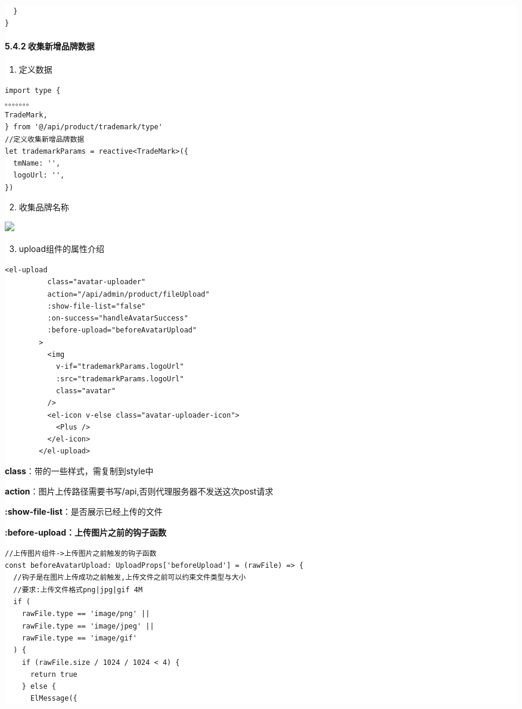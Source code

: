 ```vue
  }
}

```

#### 5.4.2 收集新增品牌数据

1. 定义数据

```vue
import type {
。。。。。。。
TradeMark,
} from '@/api/product/trademark/type'
//定义收集新增品牌数据
let trademarkParams = reactive<TradeMark>({
  tmName: '',
  logoUrl: '',
})
```

2. 收集品牌名称

![](https://raw.githubusercontent.com/pleb631/ImgManager/main/img/20250422122835.png)

3. upload组件的属性介绍

```vue
<el-upload
          class="avatar-uploader"
          action="/api/admin/product/fileUpload"
          :show-file-list="false"
          :on-success="handleAvatarSuccess"
          :before-upload="beforeAvatarUpload"
        >
          <img
            v-if="trademarkParams.logoUrl"
            :src="trademarkParams.logoUrl"
            class="avatar"
          />
          <el-icon v-else class="avatar-uploader-icon">
            <Plus />
          </el-icon>
        </el-upload>
```

**class**：带的一些样式，需复制到style中

**action**：图片上传路径需要书写/api,否则代理服务器不发送这次post请求

**:show-file-list**：是否展示已经上传的文件

**:before-upload：上传图片之前的钩子函数**

```vue
//上传图片组件->上传图片之前触发的钩子函数
const beforeAvatarUpload: UploadProps['beforeUpload'] = (rawFile) => {
  //钩子是在图片上传成功之前触发,上传文件之前可以约束文件类型与大小
  //要求:上传文件格式png|jpg|gif 4M
  if (
    rawFile.type == 'image/png' ||
    rawFile.type == 'image/jpeg' ||
    rawFile.type == 'image/gif'
  ) {
    if (rawFile.size / 1024 / 1024 < 4) {
      return true
    } else {
      ElMessage({
```